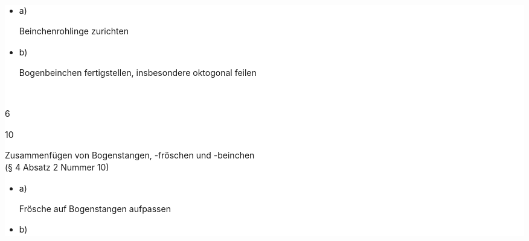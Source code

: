   - a)
    
    <div style="">
    
    Beinchenrohlinge zurichten
    
    </div>

  - b)
    
    <div style="">
    
    Bogenbeinchen fertigstellen, insbesondere oktogonal feilen
    
    </div>

</td>

<td style="border-right: 0.5pt solid ; border-bottom: 0.5pt solid ; " align="center" valign="middle" charoff="50">

 

</td>

<td style="border-bottom: 0.5pt solid ; " align="center" valign="middle" charoff="50">

6

</td>

</tr>

<tr>

<td style="border-right: 0.5pt solid ; border-bottom: 0.5pt solid ; " align="center" valign="top" charoff="50">

10

</td>

<td style="border-right: 0.5pt solid ; border-bottom: 0.5pt solid ; " align="left" valign="top" charoff="50">

Zusammenfügen von Bogenstangen, -fröschen und -beinchen  
(§ 4 Absatz 2 Nummer 10)

</td>

<td style="border-right: 0.5pt solid ; border-bottom: 0.5pt solid ; " align="left" valign="top" charoff="50">

  - a)
    
    <div style="">
    
    Frösche auf Bogenstangen aufpassen
    
    </div>

  - b)
    
    <div style="">
    